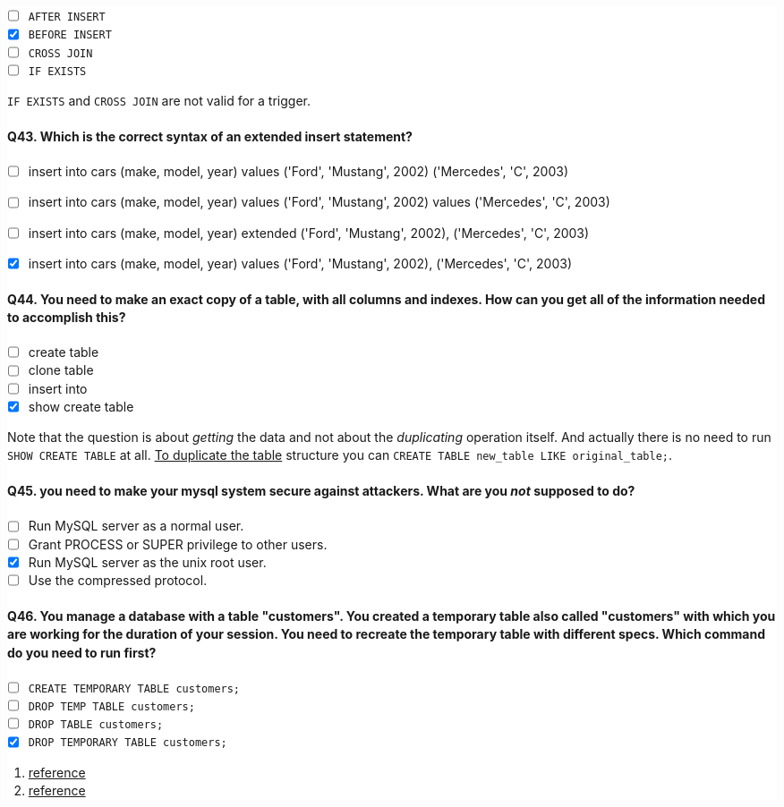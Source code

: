 - [ ] `AFTER INSERT`
- [x] `BEFORE INSERT`
- [ ] `CROSS JOIN`
- [ ] `IF EXISTS`

`IF EXISTS` and `CROSS JOIN` are not valid for a trigger.

#### Q43. Which is the correct syntax of an extended insert statement?

- [ ] insert into cars (make, model, year) values ('Ford', 'Mustang', 2002)
      ('Mercedes', 'C', 2003)

- [ ] insert into cars (make, model, year) values ('Ford', 'Mustang', 2002)
      values ('Mercedes', 'C', 2003)

- [ ] insert into cars (make, model, year) extended ('Ford', 'Mustang', 2002),
      ('Mercedes', 'C', 2003)

- [x] insert into cars (make, model, year) values ('Ford', 'Mustang', 2002),
      ('Mercedes', 'C', 2003)

#### Q44. You need to make an exact copy of a table, with all columns and indexes. How can you get all of the information needed to accomplish this?

- [ ] create table
- [ ] clone table
- [ ] insert into
- [x] show create table

Note that the question is about _getting_ the data and not about the _duplicating_ operation itself. And actually there is no need to run `SHOW CREATE TABLE` at all. [To duplicate the table](https://popsql.com/learn-sql/mysql/how-to-duplicate-a-table-in-mysql) structure you can `CREATE TABLE new_table LIKE original_table;`.

#### Q45. you need to make your mysql system secure against attackers. What are you _not_ supposed to do?

- [ ] Run MySQL server as a normal user.
- [ ] Grant PROCESS or SUPER privilege to other users.
- [x] Run MySQL server as the unix root user.
- [ ] Use the compressed protocol.

#### Q46. You manage a database with a table "customers". You created a temporary table also called "customers" with which you are working for the duration of your session. You need to recreate the temporary table with different specs. Which command do you need to run first?

- [ ] `CREATE TEMPORARY TABLE customers;`
- [ ] `DROP TEMP TABLE customers;`
- [ ] `DROP TABLE customers;`
- [x] `DROP TEMPORARY TABLE customers;`

1. [reference](https://dev.mysql.com/doc/refman/8.0/en/drop-table.html)
2. [reference](https://www.mysqltutorial.org/mysql-temporary-table)
